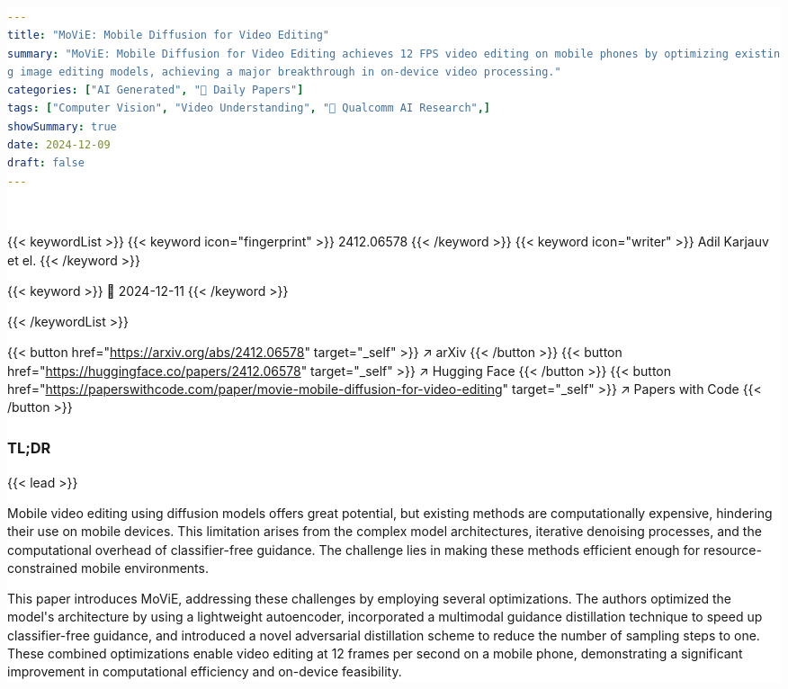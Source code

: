 ```yaml
---
title: "MoViE: Mobile Diffusion for Video Editing"
summary: "MoViE: Mobile Diffusion for Video Editing achieves 12 FPS video editing on mobile phones by optimizing existing image editing models, achieving a major breakthrough in on-device video processing."
categories: ["AI Generated", "🤗 Daily Papers"]
tags: ["Computer Vision", "Video Understanding", "🏢 Qualcomm AI Research",]
showSummary: true
date: 2024-12-09
draft: false
---
```


<br>

{{< keywordList >}}
{{< keyword icon="fingerprint" >}} 2412.06578 {{< /keyword >}}
{{< keyword icon="writer" >}} Adil Karjauv et el. {{< /keyword >}}
 
{{< keyword >}} 🤗 2024-12-11 {{< /keyword >}}
 
{{< /keywordList >}}

{{< button href="https://arxiv.org/abs/2412.06578" target="_self" >}}
↗ arXiv
{{< /button >}}
{{< button href="https://huggingface.co/papers/2412.06578" target="_self" >}}
↗ Hugging Face
{{< /button >}}
{{< button href="https://paperswithcode.com/paper/movie-mobile-diffusion-for-video-editing" target="_self" >}}
↗ Papers with Code
{{< /button >}}



<audio controls>
    <source src="https://ai-paper-reviewer.com/2412.06578/podcast.wav" type="audio/wav">
    Your browser does not support the audio element.
</audio>


### TL;DR


{{< lead >}}

Mobile video editing using diffusion models offers great potential, but existing methods are computationally expensive, hindering their use on mobile devices.  This limitation arises from the complex model architectures, iterative denoising processes, and the computational overhead of classifier-free guidance. The challenge lies in making these methods efficient enough for resource-constrained mobile environments. 



This paper introduces MoViE, addressing these challenges by employing several optimizations. The authors optimized the model's architecture by using a lightweight autoencoder, incorporated a multimodal guidance distillation technique to speed up classifier-free guidance, and introduced a novel adversarial distillation scheme to reduce the number of sampling steps to one. These combined optimizations enable video editing at 12 frames per second on a mobile phone, demonstrating a significant improvement in computational efficiency and on-device feasibility.
